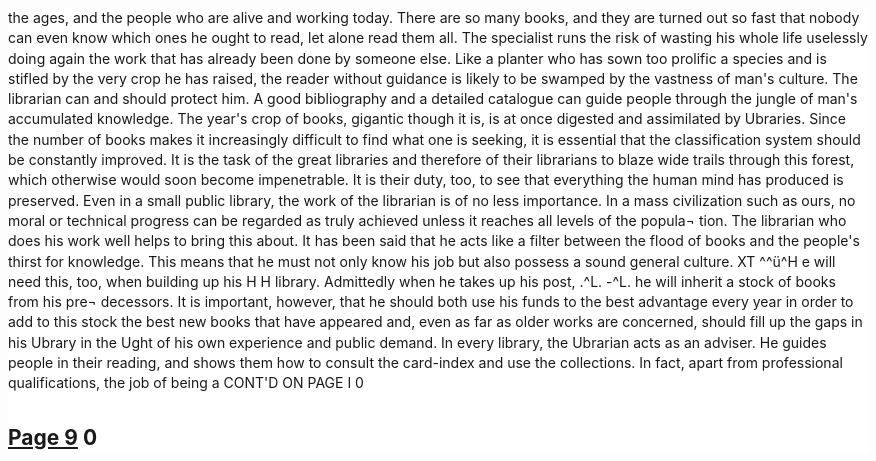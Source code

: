 the ages, and the people who are alive and working today.
There are so many books, and they are turned out so
fast that nobody can even know which ones he ought to
read, let alone read them all. The specialist runs the
risk of wasting his whole life uselessly doing again the
work that has already been done by someone else. Like
a planter who has sown too prolific a species and is stifled
by the very crop he has raised, the reader without
guidance is likely to be swamped by the vastness of man's
culture.
The librarian can and should protect him. A good
bibliography and a detailed catalogue can guide people
through the jungle of man's accumulated knowledge. The
year's crop of books, gigantic though it is, is at once
digested and assimilated by Ubraries. Since the number
of books makes it increasingly difficult to find what one
is seeking, it is essential that the classification system
should be constantly improved. It is the task of the
great libraries and therefore of their librarians to
blaze wide trails through this forest, which otherwise
would soon become impenetrable. It is their duty, too,
to see that everything the human mind has produced is
preserved.
Even in a small public library, the work of the librarian
is of no less importance. In a mass civilization such as
ours, no moral or technical progress can be regarded as
truly achieved unless it reaches all levels of the popula¬
tion. The librarian who does his work well helps to
bring this about. It has been said that he acts like a
filter between the flood of books and the people's thirst
for knowledge. This means that he must not only know
his job but also possess a sound general culture.
XT
^^ü^H e will need this, too, when building up his
H H library. Admittedly when he takes up his post,
.^L. -^L. he will inherit a stock of books from his pre¬
decessors. It is important, however, that he should both
use his funds to the best advantage every year in order
to add to this stock the best new books that have appeared
and, even as far as older works are concerned, should fill
up the gaps in his Ubrary in the Ught of his own
experience and public demand.
In every library, the Ubrarian acts as an adviser. He
guides people in their reading, and shows them how to
consult the card-index and use the collections. In fact,
apart from professional qualifications, the job of being a
CONT'D ON PAGE I 0

## [Page 9](https://demo.humlab.umu.se/courier/063847engo.pdf#page=9) 0
